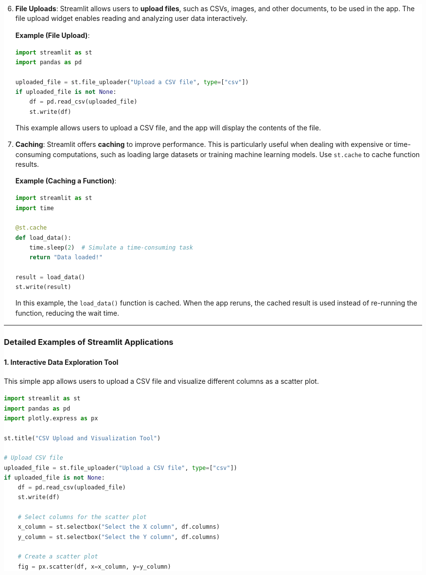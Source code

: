 6. **File Uploads**:
   Streamlit allows users to **upload files**, such as CSVs, images, and other documents, to be used in the app. The file upload widget enables reading and analyzing user data interactively.

   **Example (File Upload)**:

   ```python
   import streamlit as st
   import pandas as pd

   uploaded_file = st.file_uploader("Upload a CSV file", type=["csv"])
   if uploaded_file is not None:
       df = pd.read_csv(uploaded_file)
       st.write(df)
   ```

   This example allows users to upload a CSV file, and the app will display the contents of the file.

7. **Caching**:
   Streamlit offers **caching** to improve performance. This is particularly useful when dealing with expensive or time-consuming computations, such as loading large datasets or training machine learning models. Use `st.cache` to cache function results.

   **Example (Caching a Function)**:

   ```python
   import streamlit as st
   import time

   @st.cache
   def load_data():
       time.sleep(2)  # Simulate a time-consuming task
       return "Data loaded!"

   result = load_data()
   st.write(result)
   ```

   In this example, the `load_data()` function is cached. When the app reruns, the cached result is used instead of re-running the function, reducing the wait time.

---

### **Detailed Examples of Streamlit Applications**

#### **1. Interactive Data Exploration Tool**

This simple app allows users to upload a CSV file and visualize different columns as a scatter plot.

```python
import streamlit as st
import pandas as pd
import plotly.express as px

st.title("CSV Upload and Visualization Tool")

# Upload CSV file
uploaded_file = st.file_uploader("Upload a CSV file", type=["csv"])
if uploaded_file is not None:
    df = pd.read_csv(uploaded_file)
    st.write(df)
    
    # Select columns for the scatter plot
    x_column = st.selectbox("Select the X column", df.columns)
    y_column = st.selectbox("Select the Y column", df.columns)
    
    # Create a scatter plot
    fig = px.scatter(df, x=x_column, y=y_column)
```